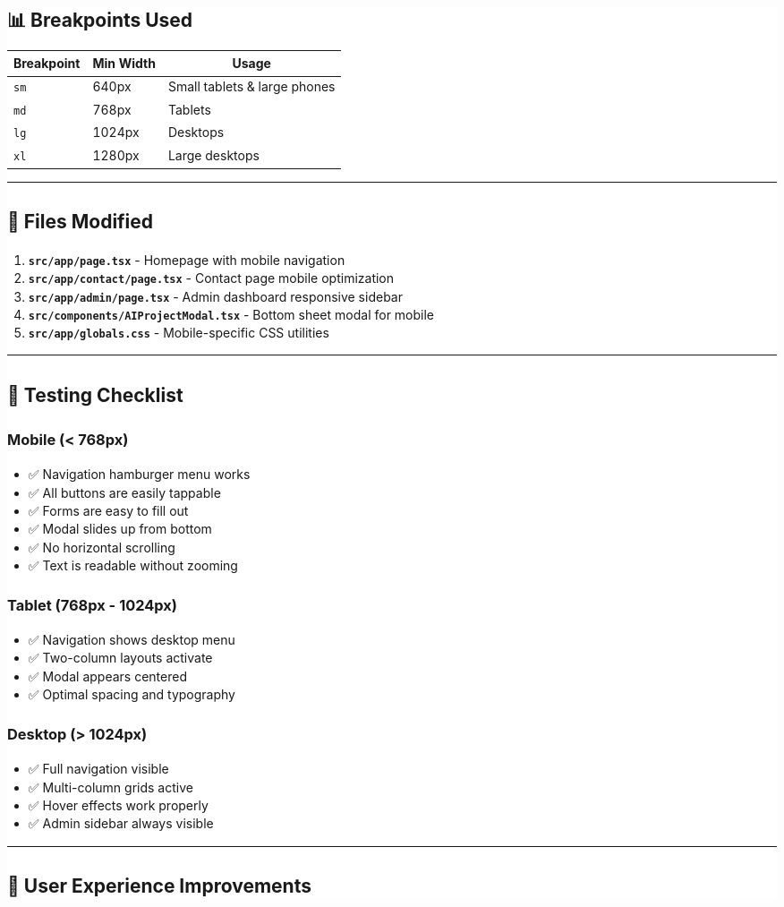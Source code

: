 ## 📊 Breakpoints Used

| Breakpoint | Min Width | Usage |
|------------|-----------|-------|
| `sm` | 640px | Small tablets & large phones |
| `md` | 768px | Tablets |
| `lg` | 1024px | Desktops |
| `xl` | 1280px | Large desktops |

---

## 🎨 Files Modified

1. **`src/app/page.tsx`** - Homepage with mobile navigation
2. **`src/app/contact/page.tsx`** - Contact page mobile optimization
3. **`src/app/admin/page.tsx`** - Admin dashboard responsive sidebar
4. **`src/components/AIProjectModal.tsx`** - Bottom sheet modal for mobile
5. **`src/app/globals.css`** - Mobile-specific CSS utilities

---

## 🧪 Testing Checklist

### Mobile (< 768px)
- ✅ Navigation hamburger menu works
- ✅ All buttons are easily tappable
- ✅ Forms are easy to fill out
- ✅ Modal slides up from bottom
- ✅ No horizontal scrolling
- ✅ Text is readable without zooming

### Tablet (768px - 1024px)
- ✅ Navigation shows desktop menu
- ✅ Two-column layouts activate
- ✅ Modal appears centered
- ✅ Optimal spacing and typography

### Desktop (> 1024px)
- ✅ Full navigation visible
- ✅ Multi-column grids active
- ✅ Hover effects work properly
- ✅ Admin sidebar always visible

---

## 🎯 User Experience Improvements

